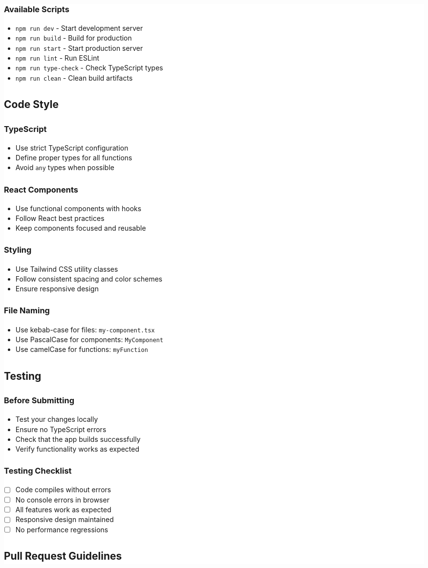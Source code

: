 ### Available Scripts
- `npm run dev` - Start development server
- `npm run build` - Build for production
- `npm run start` - Start production server
- `npm run lint` - Run ESLint
- `npm run type-check` - Check TypeScript types
- `npm run clean` - Clean build artifacts

## Code Style

### TypeScript
- Use strict TypeScript configuration
- Define proper types for all functions
- Avoid `any` types when possible

### React Components
- Use functional components with hooks
- Follow React best practices
- Keep components focused and reusable

### Styling
- Use Tailwind CSS utility classes
- Follow consistent spacing and color schemes
- Ensure responsive design

### File Naming
- Use kebab-case for files: `my-component.tsx`
- Use PascalCase for components: `MyComponent`
- Use camelCase for functions: `myFunction`

## Testing

### Before Submitting
- Test your changes locally
- Ensure no TypeScript errors
- Check that the app builds successfully
- Verify functionality works as expected

### Testing Checklist
- [ ] Code compiles without errors
- [ ] No console errors in browser
- [ ] All features work as expected
- [ ] Responsive design maintained
- [ ] No performance regressions

## Pull Request Guidelines

